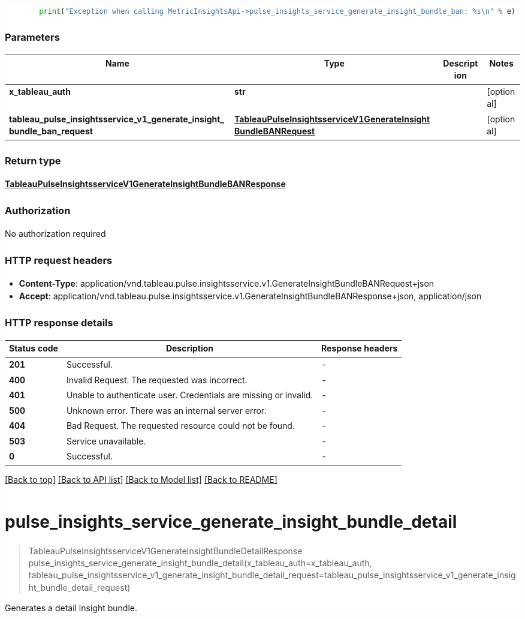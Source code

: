 ```python
        print("Exception when calling MetricInsightsApi->pulse_insights_service_generate_insight_bundle_ban: %s\n" % e)
```



### Parameters


Name | Type | Description  | Notes
------------- | ------------- | ------------- | -------------
 **x_tableau_auth** | **str**|  | [optional] 
 **tableau_pulse_insightsservice_v1_generate_insight_bundle_ban_request** | [**TableauPulseInsightsserviceV1GenerateInsightBundleBANRequest**](TableauPulseInsightsserviceV1GenerateInsightBundleBANRequest.md)|  | [optional] 

### Return type

[**TableauPulseInsightsserviceV1GenerateInsightBundleBANResponse**](TableauPulseInsightsserviceV1GenerateInsightBundleBANResponse.md)

### Authorization

No authorization required

### HTTP request headers

 - **Content-Type**: application/vnd.tableau.pulse.insightsservice.v1.GenerateInsightBundleBANRequest+json
 - **Accept**: application/vnd.tableau.pulse.insightsservice.v1.GenerateInsightBundleBANResponse+json, application/json

### HTTP response details

| Status code | Description | Response headers |
|-------------|-------------|------------------|
**201** | Successful. |  -  |
**400** | Invalid Request. The requested was incorrect. |  -  |
**401** | Unable to authenticate user. Credentials are missing or invalid. |  -  |
**500** | Unknown error. There was an internal server error. |  -  |
**404** | Bad Request. The requested resource could not be found. |  -  |
**503** | Service unavailable. |  -  |
**0** | Successful. |  -  |

[[Back to top]](#) [[Back to API list]](../README.md#documentation-for-api-endpoints) [[Back to Model list]](../README.md#documentation-for-models) [[Back to README]](../README.md)

# **pulse_insights_service_generate_insight_bundle_detail**
> TableauPulseInsightsserviceV1GenerateInsightBundleDetailResponse pulse_insights_service_generate_insight_bundle_detail(x_tableau_auth=x_tableau_auth, tableau_pulse_insightsservice_v1_generate_insight_bundle_detail_request=tableau_pulse_insightsservice_v1_generate_insight_bundle_detail_request)

Generates a detail insight bundle.
